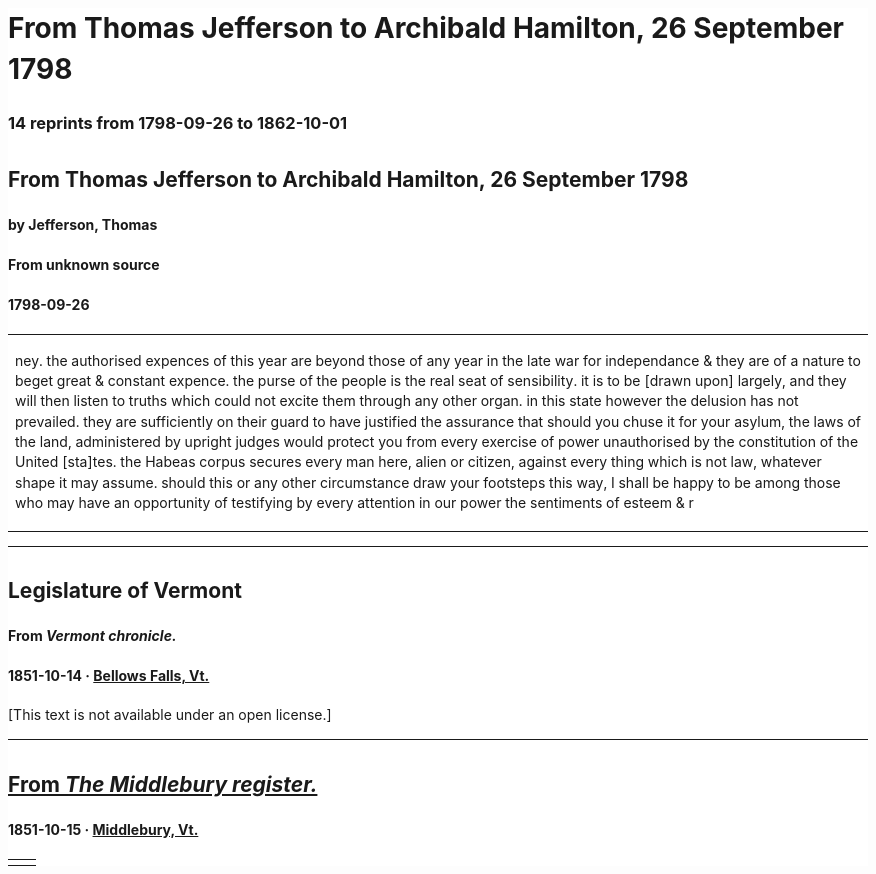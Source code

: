 
# From Thomas Jefferson to Archibald Hamilton, 26 September 1798

### 14 reprints from 1798-09-26 to 1862-10-01

## From Thomas Jefferson to Archibald Hamilton, 26 September 1798

#### by Jefferson, Thomas

#### From unknown source

#### 1798-09-26

<table style="width: 100%;"><tr><td style="width: 50%">

ney. the authorised expences of this year are beyond those of any year in the late war for independance &amp; they are of a nature to beget great &amp; constant expence. the purse of the people is the real seat of sensibility. it is to be [drawn upon] largely, and they will then listen to truths which could not excite them through any other organ. in this state however the delusion has not prevailed. they are sufficiently on their guard to have justified the assurance that should you chuse it for your asylum, the laws of the land, administered by upright judges would protect you from every exercise of power unauthorised by the constitution of the United [sta]tes. the Habeas corpus secures every man here, alien or citizen, against every thing which is not law, whatever shape it may assume. should this or any other circumstance draw your footsteps this way, I shall be happy to be among those who may have an opportunity of testifying by every attention in our power the sentiments of esteem &amp; r
</td></tr></table>

---

## Legislature of Vermont

#### From _Vermont chronicle._

#### 1851-10-14 &middot; [Bellows Falls, Vt.](http://dbpedia.org/resource/Bellows_Falls%2C_Vermont)

[This text is not available under an open license.]

---

## [From _The Middlebury register._](https://www.loc.gov/resource/sn83025667/1851-10-15/ed-1/?sp=2)

#### 1851-10-15 &middot; [Middlebury, Vt.](http://dbpedia.org/resource/Middlebury%2C_Vermont)

<table style="width: 100%;"><tr><td style="width: 50%">
